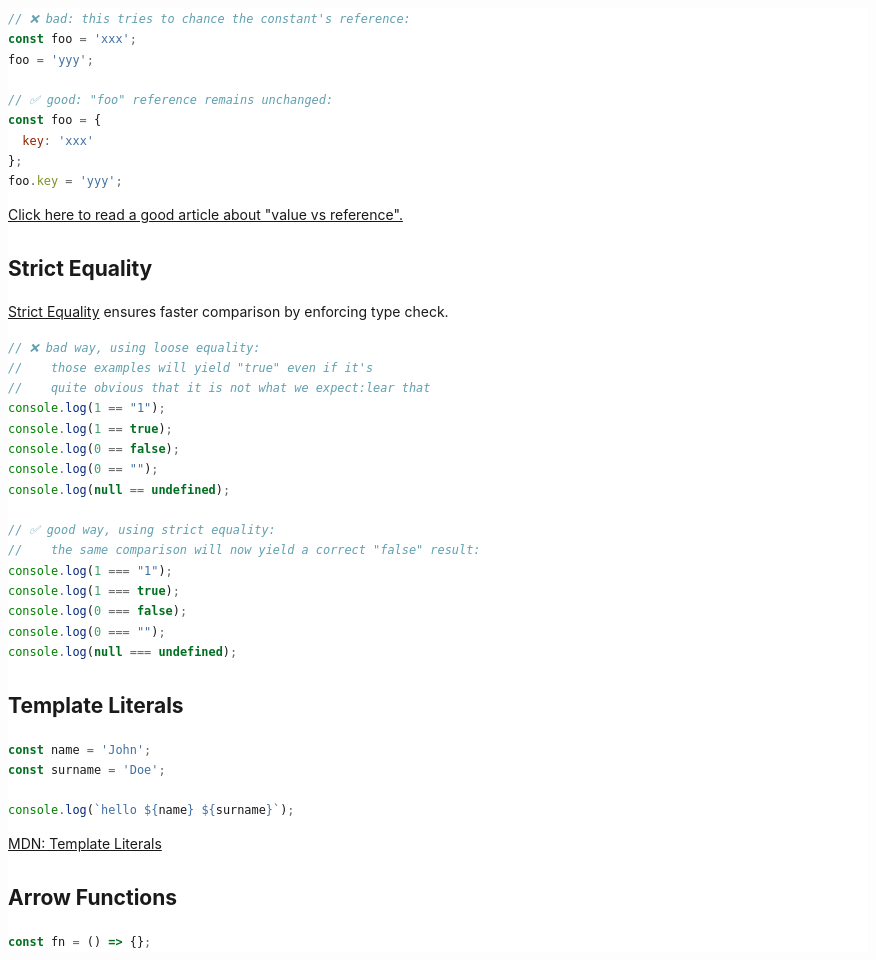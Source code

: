 ```js
// ❌ bad: this tries to chance the constant's reference:
const foo = 'xxx';
foo = 'yyy'; 

// ✅ good: "foo" reference remains unchanged:
const foo = {
  key: 'xxx'
};
foo.key = 'yyy';
```

[Click here to read a good article about "value vs reference".](https://codeburst.io/explaining-value-vs-reference-in-javascript-647a975e12a0)

## Strict Equality

[Strict Equality][strict-equality] ensures faster comparison by enforcing type check.

```js
// ❌ bad way, using loose equality:
//    those examples will yield "true" even if it's 
//    quite obvious that it is not what we expect:lear that 
console.log(1 == "1");
console.log(1 == true);
console.log(0 == false);
console.log(0 == "");
console.log(null == undefined);

// ✅ good way, using strict equality:
//    the same comparison will now yield a correct "false" result:
console.log(1 === "1");
console.log(1 === true);
console.log(0 === false);
console.log(0 === "");
console.log(null === undefined);
```

## Template Literals

```js
const name = 'John';
const surname = 'Doe';

console.log(`hello ${name} ${surname}`);
```

[MDN: Template Literals][literals]

## Arrow Functions

```js
const fn = () => {};
```


[block-scoped]: https://developer.mozilla.org/en-US/docs/Web/JavaScript/Reference/Statements/block "MDN: Block Scoped"
[constants]: https://developer.mozilla.org/en-US/docs/Web/JavaScript/Reference/Statements/const "MDN: Constants"
[literals]: https://developer.mozilla.org/en-US/docs/Web/JavaScript/Reference/Template_literals "MDN: Template Literals"
[arrowfn]: https://developer.mozilla.org/en-US/docs/Web/JavaScript/Reference/Functions/Arrow_functions "MDN: Arrow Functions"
[function-composition]: https://en.wikipedia.org/wiki/Function_composition_(computer_science) "Function Composition on Wikipedia"
[early-returns]: https://medium.com/better-programming/are-early-returns-any-good-eed4b4d03866 "Pros and cons of Early Returns" 
[curry]: https://medium.com/javascript-scene/curry-and-function-composition-2c208d774983 "Curry"
[thunk]: https://en.wikipedia.org/wiki/Thunk "Thunk in Javascript"
[v8]: https://v8.dev/ "V8: JavaScript Engine"
[ternary-operator]: https://developer.mozilla.org/en-US/docs/Web/JavaScript/Reference/Operators/Conditional_Operator "MDN: Ternary Operator"
[srp]: https://en.wikipedia.org/wiki/Single-responsibility_principle "Single Responsibility Principle on Wikipedia"
[open-closed]: https://en.wikipedia.org/wiki/Open%E2%80%93closed_principle "Open-Closed Principle on Wikipedia"
[destructuring]: https://developer.mozilla.org/en-US/docs/Web/JavaScript/Reference/Operators/Destructuring_assignment "MDN: Destructuring Assignment"
[array-api]: https://developer.mozilla.org/en-US/docs/Web/JavaScript/Reference/Global_Objects/Array "MDN: Array API"
[rest-operator]: https://developer.mozilla.org/en-US/docs/Web/JavaScript/Reference/Functions/rest_parameters "MDN: Rest Operator"
[spread-operator]: https://developer.mozilla.org/en-US/docs/Web/JavaScript/Reference/Operators/Spread_syntax "MDN: Spread Operator"
[shallow-copy]: https://medium.com/@serdarkabaoglu/shallow-copying-cloning-objects-in-javascript-ee8e0f1c1058 "Shallow copy article on Medium"
[strict-equality]: https://developer.mozilla.org/en-US/docs/Web/JavaScript/Reference/Operators/Strict_equality "MDN: Strict Equality"
[promise]: https://developer.mozilla.org/en-US/docs/Web/JavaScript/Reference/Global_Objects/Promise "MDN: Promise"
[async]: https://developer.mozilla.org/en-US/docs/Web/JavaScript/Reference/Statements/async_function "MDN: Async functions"
[iife]: https://developer.mozilla.org/en-US/docs/Glossary/IIFE "MDN: Immediately invoked function expression"
[vscode]: https://code.visualstudio.com/
[devtools]: https://developers.google.com/web/tools/chrome-devtools
[sourcemaps]: https://www.html5rocks.com/en/tutorials/developertools/sourcemaps/
[nodemon]: https://nodemon.io/
[livereload]: http://livereload.com/
[hmr]: https://webpack.js.org/guides/hot-module-replacement/
[tdd]: https://en.wikipedia.org/wiki/Test-driven_development
[jest]: https://jestjs.io/
[trycatch]: https://developer.mozilla.org/en-US/docs/Web/JavaScript/Reference/Statements/try...catch "MDN: try...catch"